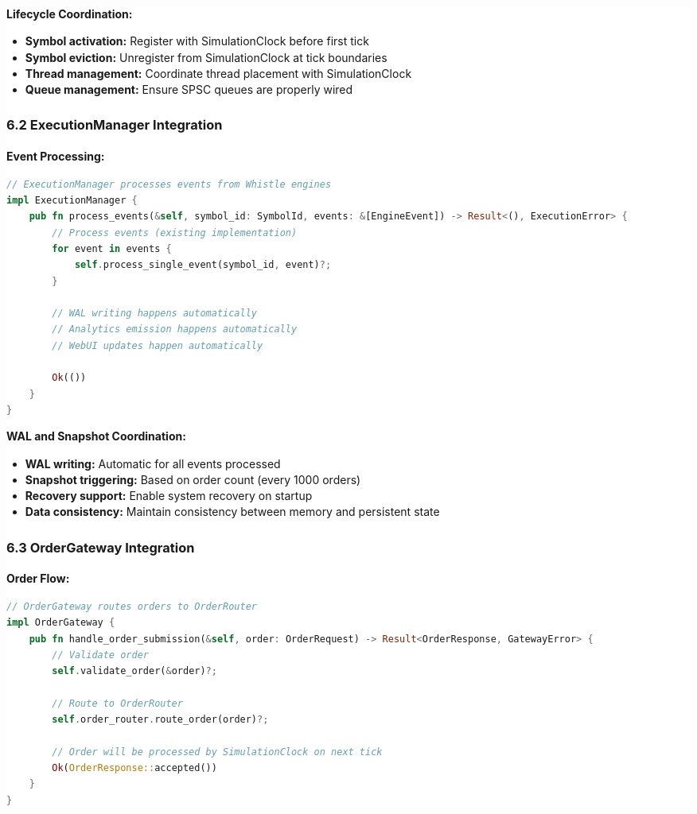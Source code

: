 **Lifecycle Coordination:**
- **Symbol activation:** Register with SimulationClock before first tick
- **Symbol eviction:** Unregister from SimulationClock at tick boundaries
- **Thread management:** Coordinate thread placement with SimulationClock
- **Queue management:** Ensure SPSC queues are properly wired

### 6.2 ExecutionManager Integration

**Event Processing:**
```rust
// ExecutionManager processes events from Whistle engines
impl ExecutionManager {
    pub fn process_events(&self, symbol_id: SymbolId, events: &[EngineEvent]) -> Result<(), ExecutionError> {
        // Process events (existing implementation)
        for event in events {
            self.process_single_event(symbol_id, event)?;
        }
        
        // WAL writing happens automatically
        // Analytics emission happens automatically
        // WebUI updates happen automatically
        
        Ok(())
    }
}
```

**WAL and Snapshot Coordination:**
- **WAL writing:** Automatic for all events processed
- **Snapshot triggering:** Based on order count (every 1000 orders)
- **Recovery support:** Enable system recovery on startup
- **Data consistency:** Maintain consistency between memory and persistent state

### 6.3 OrderGateway Integration

**Order Flow:**
```rust
// OrderGateway routes orders to OrderRouter
impl OrderGateway {
    pub fn handle_order_submission(&self, order: OrderRequest) -> Result<OrderResponse, GatewayError> {
        // Validate order
        self.validate_order(&order)?;
        
        // Route to OrderRouter
        self.order_router.route_order(order)?;
        
        // Order will be processed by SimulationClock on next tick
        Ok(OrderResponse::accepted())
    }
}
```
